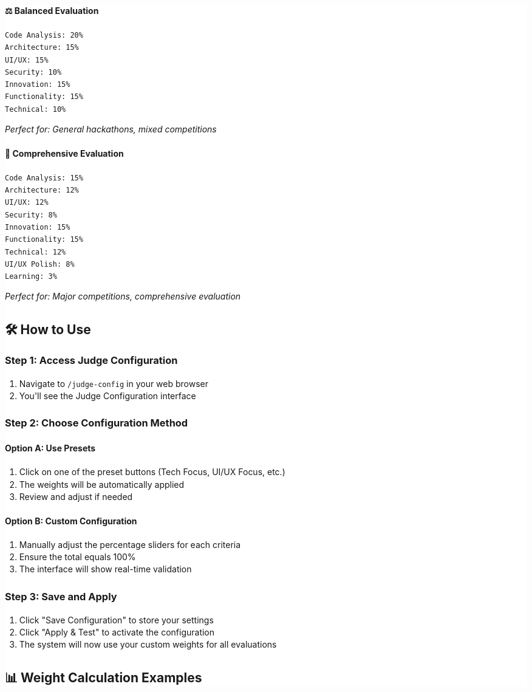 #### **⚖️ Balanced Evaluation**
```
Code Analysis: 20%
Architecture: 15%
UI/UX: 15%
Security: 10%
Innovation: 15%
Functionality: 15%
Technical: 10%
```
*Perfect for: General hackathons, mixed competitions*

#### **🌟 Comprehensive Evaluation**
```
Code Analysis: 15%
Architecture: 12%
UI/UX: 12%
Security: 8%
Innovation: 15%
Functionality: 15%
Technical: 12%
UI/UX Polish: 8%
Learning: 3%
```
*Perfect for: Major competitions, comprehensive evaluation*

## 🛠️ How to Use

### **Step 1: Access Judge Configuration**
1. Navigate to `/judge-config` in your web browser
2. You'll see the Judge Configuration interface

### **Step 2: Choose Configuration Method**

#### **Option A: Use Presets**
1. Click on one of the preset buttons (Tech Focus, UI/UX Focus, etc.)
2. The weights will be automatically applied
3. Review and adjust if needed

#### **Option B: Custom Configuration**
1. Manually adjust the percentage sliders for each criteria
2. Ensure the total equals 100%
3. The interface will show real-time validation

### **Step 3: Save and Apply**
1. Click "Save Configuration" to store your settings
2. Click "Apply & Test" to activate the configuration
3. The system will now use your custom weights for all evaluations

## 📊 Weight Calculation Examples
